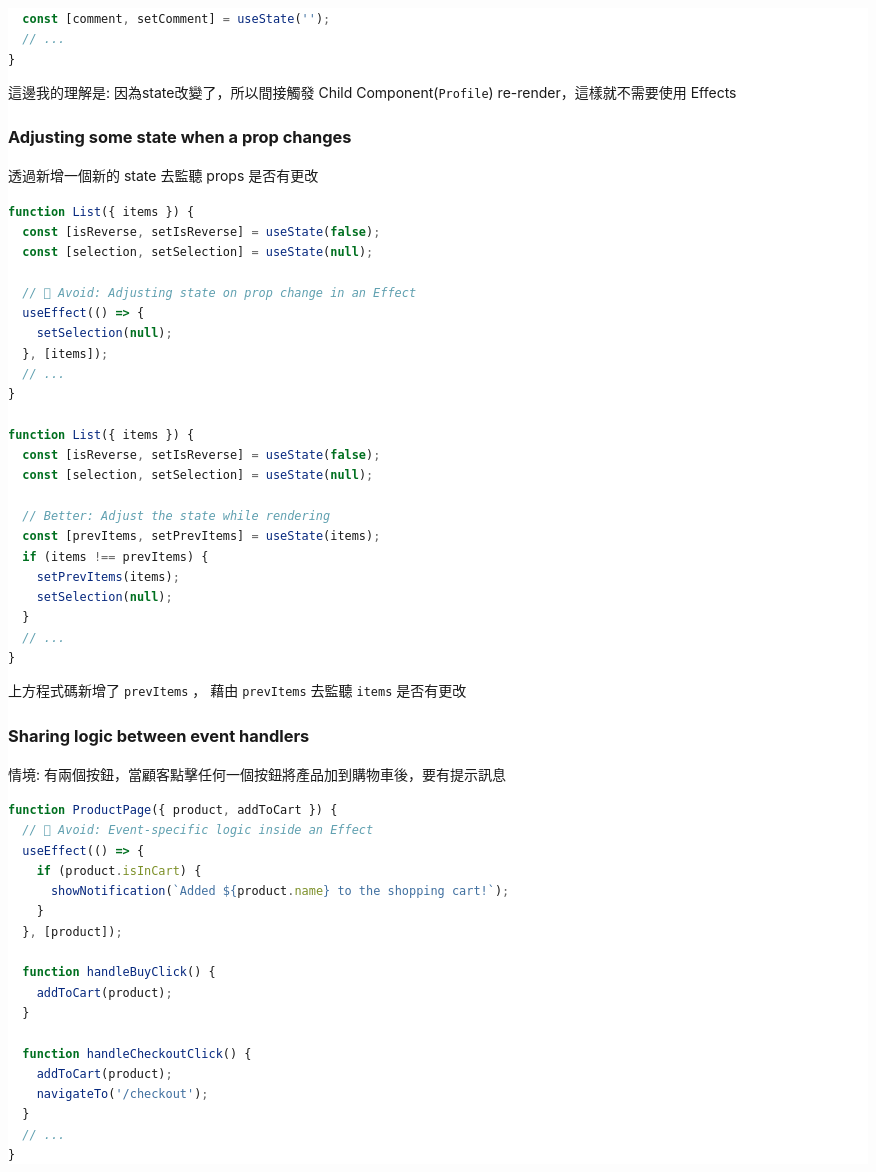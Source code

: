 ```js
  const [comment, setComment] = useState('');
  // ...
}
```

這邊我的理解是: 因為state改變了，所以間接觸發 Child Component(`Profile`) re-render，這樣就不需要使用 Effects

### Adjusting some state when a prop changes
透過新增一個新的 state 去監聽 props 是否有更改

```js
function List({ items }) {
  const [isReverse, setIsReverse] = useState(false);
  const [selection, setSelection] = useState(null);

  // 🔴 Avoid: Adjusting state on prop change in an Effect
  useEffect(() => {
    setSelection(null);
  }, [items]);
  // ...
}

function List({ items }) {
  const [isReverse, setIsReverse] = useState(false);
  const [selection, setSelection] = useState(null);

  // Better: Adjust the state while rendering
  const [prevItems, setPrevItems] = useState(items);
  if (items !== prevItems) {
    setPrevItems(items);
    setSelection(null);
  }
  // ...
}
```

上方程式碼新增了 `prevItems` ， 藉由 `prevItems` 去監聽 `items` 是否有更改

### Sharing logic between event handlers

情境: 有兩個按鈕，當顧客點擊任何一個按鈕將產品加到購物車後，要有提示訊息


```js
function ProductPage({ product, addToCart }) {
  // 🔴 Avoid: Event-specific logic inside an Effect
  useEffect(() => {
    if (product.isInCart) {
      showNotification(`Added ${product.name} to the shopping cart!`);
    }
  }, [product]);

  function handleBuyClick() {
    addToCart(product);
  }

  function handleCheckoutClick() {
    addToCart(product);
    navigateTo('/checkout');
  }
  // ...
}
```
